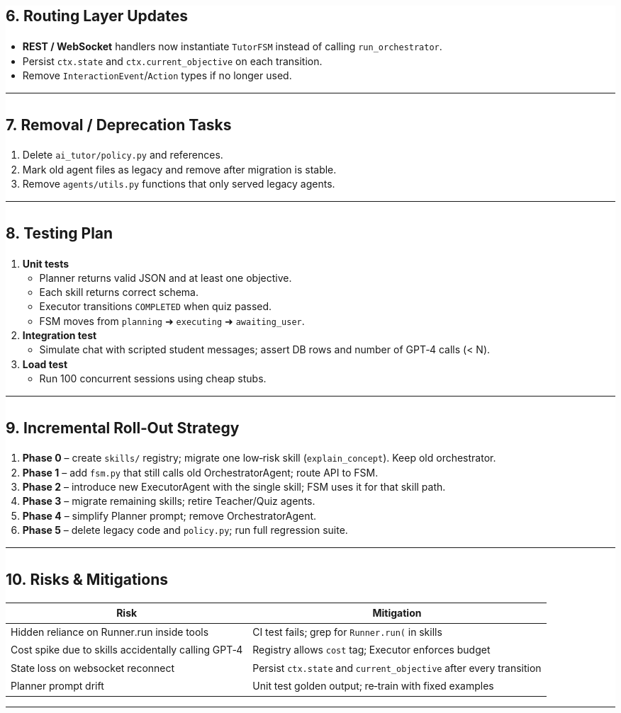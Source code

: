 
## 6. Routing Layer Updates

* **REST / WebSocket** handlers now instantiate `TutorFSM` instead of calling `run_orchestrator`.
* Persist `ctx.state` and `ctx.current_objective` on each transition.
* Remove `InteractionEvent`/`Action` types if no longer used.

---

## 7. Removal / Deprecation Tasks

1. Delete `ai_tutor/policy.py` and references.
2. Mark old agent files as legacy and remove after migration is stable.
3. Remove `agents/utils.py` functions that only served legacy agents.

---

## 8. Testing Plan

1. **Unit tests**
   * Planner returns valid JSON and at least one objective.
   * Each skill returns correct schema.
   * Executor transitions `COMPLETED` when quiz passed.
   * FSM moves from `planning` ➜ `executing` ➜ `awaiting_user`.
2. **Integration test**
   * Simulate chat with scripted student messages; assert DB rows and number of GPT‑4 calls (< N).
3. **Load test**
   * Run 100 concurrent sessions using cheap stubs.

---

## 9. Incremental Roll‑Out Strategy

1. **Phase 0** – create `skills/` registry; migrate one low‑risk skill (`explain_concept`). Keep old orchestrator.
2. **Phase 1** – add `fsm.py` that still calls old OrchestratorAgent; route API to FSM.
3. **Phase 2** – introduce new ExecutorAgent with the single skill; FSM uses it for that skill path.
4. **Phase 3** – migrate remaining skills; retire Teacher/Quiz agents.
5. **Phase 4** – simplify Planner prompt; remove OrchestratorAgent.
6. **Phase 5** – delete legacy code and `policy.py`; run full regression suite.

---

## 10. Risks & Mitigations

| Risk | Mitigation |
|------|------------|
| Hidden reliance on Runner.run inside tools | CI test fails; grep for `Runner.run(` in skills |
| Cost spike due to skills accidentally calling GPT‑4 | Registry allows `cost` tag; Executor enforces budget |
| State loss on websocket reconnect | Persist `ctx.state` and `current_objective` after every transition |
| Planner prompt drift | Unit test golden output; re‑train with fixed examples |

---